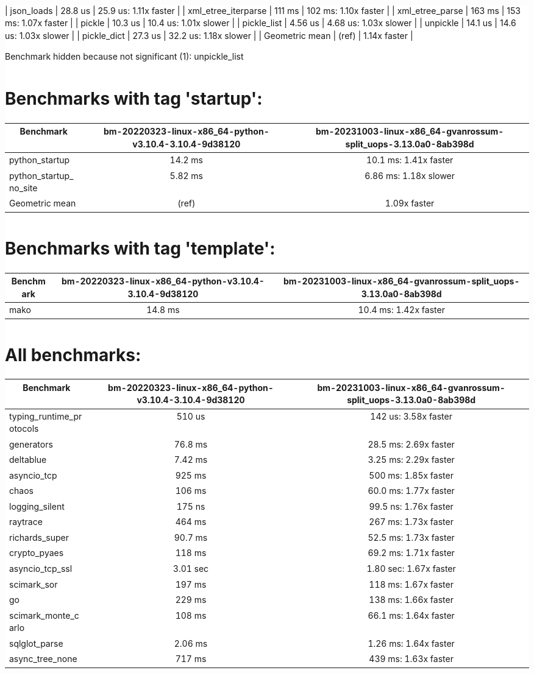 | json_loads           | 28.8 us                                                | 25.9 us: 1.11x faster                                           |
| xml_etree_iterparse  | 111 ms                                                 | 102 ms: 1.10x faster                                            |
| xml_etree_parse      | 163 ms                                                 | 153 ms: 1.07x faster                                            |
| pickle               | 10.3 us                                                | 10.4 us: 1.01x slower                                           |
| pickle_list          | 4.56 us                                                | 4.68 us: 1.03x slower                                           |
| unpickle             | 14.1 us                                                | 14.6 us: 1.03x slower                                           |
| pickle_dict          | 27.3 us                                                | 32.2 us: 1.18x slower                                           |
| Geometric mean       | (ref)                                                  | 1.14x faster                                                    |

Benchmark hidden because not significant (1): unpickle_list

Benchmarks with tag 'startup':
==============================

| Benchmark              | bm-20220323-linux-x86_64-python-v3.10.4-3.10.4-9d38120 | bm-20231003-linux-x86_64-gvanrossum-split_uops-3.13.0a0-8ab398d |
|------------------------|:------------------------------------------------------:|:---------------------------------------------------------------:|
| python_startup         | 14.2 ms                                                | 10.1 ms: 1.41x faster                                           |
| python_startup_no_site | 5.82 ms                                                | 6.86 ms: 1.18x slower                                           |
| Geometric mean         | (ref)                                                  | 1.09x faster                                                    |

Benchmarks with tag 'template':
===============================

| Benchmark | bm-20220323-linux-x86_64-python-v3.10.4-3.10.4-9d38120 | bm-20231003-linux-x86_64-gvanrossum-split_uops-3.13.0a0-8ab398d |
|-----------|:------------------------------------------------------:|:---------------------------------------------------------------:|
| mako      | 14.8 ms                                                | 10.4 ms: 1.42x faster                                           |

All benchmarks:
===============

| Benchmark                | bm-20220323-linux-x86_64-python-v3.10.4-3.10.4-9d38120 | bm-20231003-linux-x86_64-gvanrossum-split_uops-3.13.0a0-8ab398d |
|--------------------------|:------------------------------------------------------:|:---------------------------------------------------------------:|
| typing_runtime_protocols | 510 us                                                 | 142 us: 3.58x faster                                            |
| generators               | 76.8 ms                                                | 28.5 ms: 2.69x faster                                           |
| deltablue                | 7.42 ms                                                | 3.25 ms: 2.29x faster                                           |
| asyncio_tcp              | 925 ms                                                 | 500 ms: 1.85x faster                                            |
| chaos                    | 106 ms                                                 | 60.0 ms: 1.77x faster                                           |
| logging_silent           | 175 ns                                                 | 99.5 ns: 1.76x faster                                           |
| raytrace                 | 464 ms                                                 | 267 ms: 1.73x faster                                            |
| richards_super           | 90.7 ms                                                | 52.5 ms: 1.73x faster                                           |
| crypto_pyaes             | 118 ms                                                 | 69.2 ms: 1.71x faster                                           |
| asyncio_tcp_ssl          | 3.01 sec                                               | 1.80 sec: 1.67x faster                                          |
| scimark_sor              | 197 ms                                                 | 118 ms: 1.67x faster                                            |
| go                       | 229 ms                                                 | 138 ms: 1.66x faster                                            |
| scimark_monte_carlo      | 108 ms                                                 | 66.1 ms: 1.64x faster                                           |
| sqlglot_parse            | 2.06 ms                                                | 1.26 ms: 1.64x faster                                           |
| async_tree_none          | 717 ms                                                 | 439 ms: 1.63x faster                                            |
